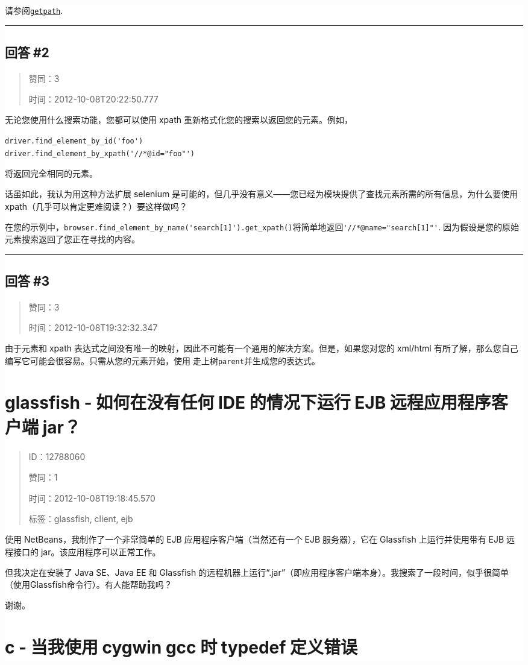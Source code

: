 请参阅[`getpath`](http://lxml.de/xpathxslt.html#generating-xpath-expressions).

* * *

## 回答 #2

> 赞同：3
> 
> 时间：2012-10-08T20:22:50.777

无论您使用什么搜索功能，您都可以使用 xpath 重新格式化您的搜索以返回您的元素。例如，

```
driver.find_element_by_id('foo')
driver.find_element_by_xpath('//*@id="foo"') 
```

将返回完全相同的元素。

话虽如此，我认为用这种方法扩展 selenium 是可能的，但几乎没有意义——您已经为模块提供了查找元素所需的所有信息，为什么要使用 xpath（几乎可以肯定更难阅读？）要这样做吗？

在您的示例中，`browser.find_element_by_name('search[1]').get_xpath()`将简单地返回`'//*@name="search[1]"'`. 因为假设是您的原始元素搜索返回了您正在寻找的内容。

* * *

## 回答 #3

> 赞同：3
> 
> 时间：2012-10-08T19:32:32.347

由于元素和 xpath 表达式之间没有唯一的映射，因此不可能有一个通用的解决方案。但是，如果您对您的 xml/html 有所了解，那么您自己编写它可能会很容易。只需从您的元素开始，使用 走上树`parent`并生成您的表达式。

# glassfish - 如何在没有任何 IDE 的情况下运行 EJB 远程应用程序客户端 jar？

> ID：12788060
> 
> 赞同：1
> 
> 时间：2012-10-08T19:18:45.570
> 
> 标签：glassfish, client, ejb

使用 NetBeans，我制作了一个非常简单的 EJB 应用程序客户端（当然还有一个 EJB 服务器），它在 Glassfish 上运行并使用带有 EJB 远程接口的 jar。该应用程序可以正常工作。

但我决定在安装了 Java SE、Java EE 和 Glassfish 的远程机器上运行“.jar”（即应用程序客户端本身）。我搜索了一段时间，似乎很简单（使用Glassfish命令行）。有人能帮助我吗？

谢谢。

# c - 当我使用 cygwin gcc 时 typedef 定义错误
